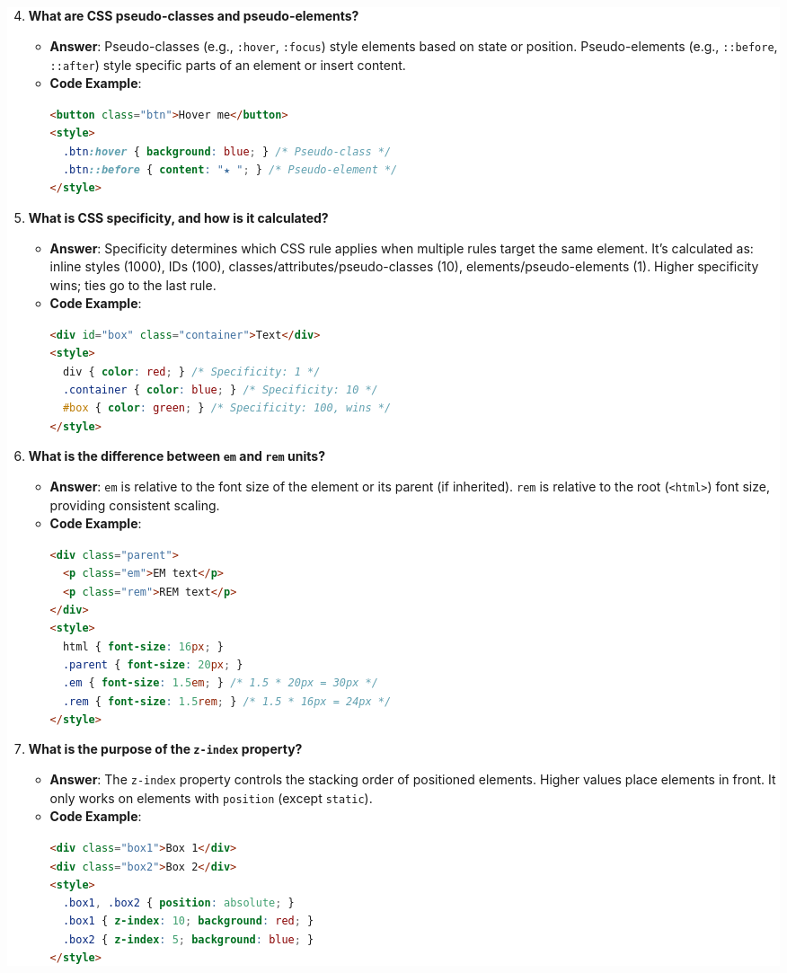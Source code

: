 4. **What are CSS pseudo-classes and pseudo-elements?**
   - **Answer**: Pseudo-classes (e.g., `:hover`, `:focus`) style elements based on state or position. Pseudo-elements (e.g., `::before`, `::after`) style specific parts of an element or insert content.
   - **Code Example**:
     ```html
     <button class="btn">Hover me</button>
     <style>
       .btn:hover { background: blue; } /* Pseudo-class */
       .btn::before { content: "★ "; } /* Pseudo-element */
     </style>
     ```

5. **What is CSS specificity, and how is it calculated?**
   - **Answer**: Specificity determines which CSS rule applies when multiple rules target the same element. It’s calculated as: inline styles (1000), IDs (100), classes/attributes/pseudo-classes (10), elements/pseudo-elements (1). Higher specificity wins; ties go to the last rule.
   - **Code Example**:
     ```html
     <div id="box" class="container">Text</div>
     <style>
       div { color: red; } /* Specificity: 1 */
       .container { color: blue; } /* Specificity: 10 */
       #box { color: green; } /* Specificity: 100, wins */
     </style>
     ```

6. **What is the difference between `em` and `rem` units?**
   - **Answer**: `em` is relative to the font size of the element or its parent (if inherited). `rem` is relative to the root (`<html>`) font size, providing consistent scaling.
   - **Code Example**:
     ```html
     <div class="parent">
       <p class="em">EM text</p>
       <p class="rem">REM text</p>
     </div>
     <style>
       html { font-size: 16px; }
       .parent { font-size: 20px; }
       .em { font-size: 1.5em; } /* 1.5 * 20px = 30px */
       .rem { font-size: 1.5rem; } /* 1.5 * 16px = 24px */
     </style>
     ```

7. **What is the purpose of the `z-index` property?**
   - **Answer**: The `z-index` property controls the stacking order of positioned elements. Higher values place elements in front. It only works on elements with `position` (except `static`).
   - **Code Example**:
     ```html
     <div class="box1">Box 1</div>
     <div class="box2">Box 2</div>
     <style>
       .box1, .box2 { position: absolute; }
       .box1 { z-index: 10; background: red; }
       .box2 { z-index: 5; background: blue; }
     </style>
     ```
